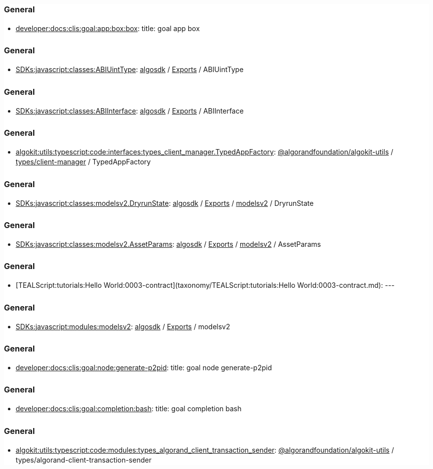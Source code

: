 ### General
- [developer:docs:clis:goal:app:box:box](taxonomy/developer:docs:clis:goal:app:box:box.md): title: goal app box

### General
- [SDKs:javascript:classes:ABIUintType](taxonomy/SDKs:javascript:classes:ABIUintType.md): [algosdk](../README.md) / [Exports](../modules.md) / ABIUintType

### General
- [SDKs:javascript:classes:ABIInterface](taxonomy/SDKs:javascript:classes:ABIInterface.md): [algosdk](../README.md) / [Exports](../modules.md) / ABIInterface

### General
- [algokit:utils:typescript:code:interfaces:types_client_manager.TypedAppFactory](taxonomy/algokit:utils:typescript:code:interfaces:types_client_manager.TypedAppFactory.md): [@algorandfoundation/algokit-utils](../README.md) / [types/client-manager](../modules/types_client_manager.md) / TypedAppFactory

### General
- [SDKs:javascript:classes:modelsv2.DryrunState](taxonomy/SDKs:javascript:classes:modelsv2.DryrunState.md): [algosdk](../README.md) / [Exports](../modules.md) / [modelsv2](../modules/modelsv2.md) / DryrunState

### General
- [SDKs:javascript:classes:modelsv2.AssetParams](taxonomy/SDKs:javascript:classes:modelsv2.AssetParams.md): [algosdk](../README.md) / [Exports](../modules.md) / [modelsv2](../modules/modelsv2.md) / AssetParams

### General
- [TEALScript:tutorials:Hello World:0003-contract](taxonomy/TEALScript:tutorials:Hello World:0003-contract.md): ---

### General
- [SDKs:javascript:modules:modelsv2](taxonomy/SDKs:javascript:modules:modelsv2.md): [algosdk](../README.md) / [Exports](../modules.md) / modelsv2

### General
- [developer:docs:clis:goal:node:generate-p2pid](taxonomy/developer:docs:clis:goal:node:generate-p2pid.md): title: goal node generate-p2pid

### General
- [developer:docs:clis:goal:completion:bash](taxonomy/developer:docs:clis:goal:completion:bash.md): title: goal completion bash

### General
- [algokit:utils:typescript:code:modules:types_algorand_client_transaction_sender](taxonomy/algokit:utils:typescript:code:modules:types_algorand_client_transaction_sender.md): [@algorandfoundation/algokit-utils](../README.md) / types/algorand-client-transaction-sender
